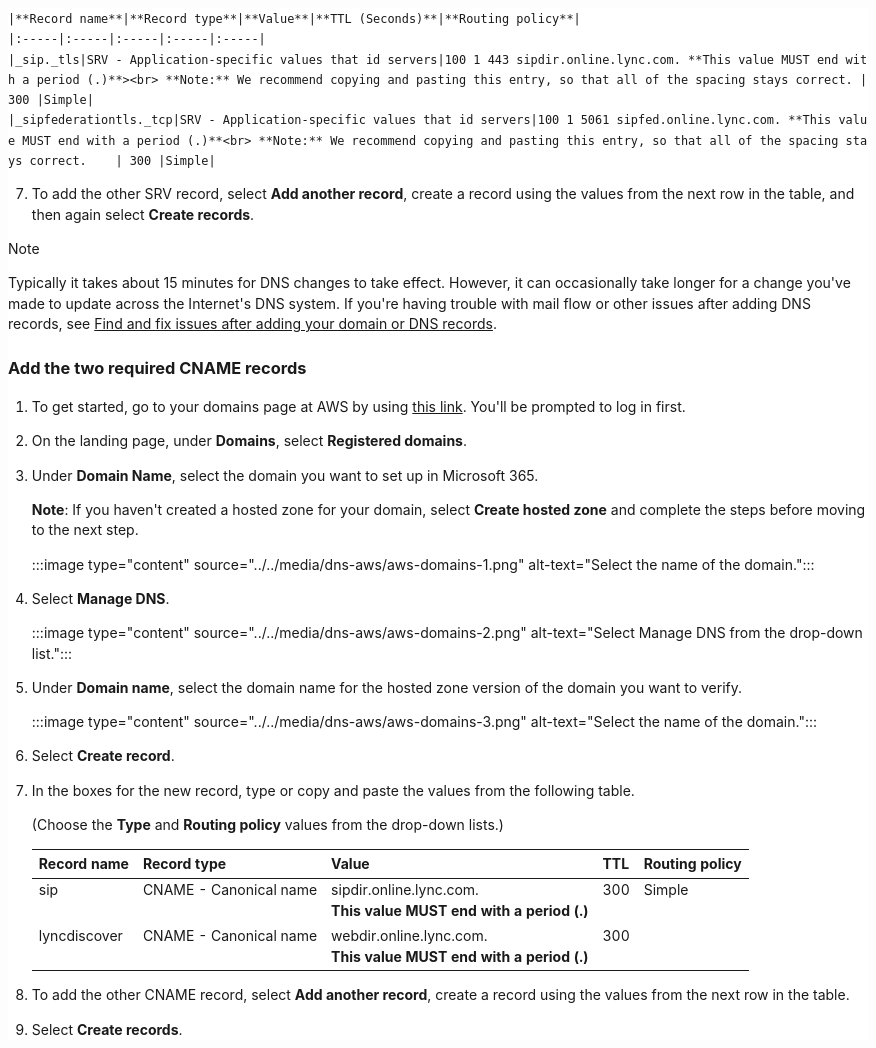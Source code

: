     |**Record name**|**Record type**|**Value**|**TTL (Seconds)**|**Routing policy**|
    |:-----|:-----|:-----|:-----|:-----|
    |_sip._tls|SRV - Application-specific values that id servers|100 1 443 sipdir.online.lync.com. **This value MUST end with a period (.)**><br> **Note:** We recommend copying and pasting this entry, so that all of the spacing stays correct. | 300 |Simple|
    |_sipfederationtls._tcp|SRV - Application-specific values that id servers|100 1 5061 sipfed.online.lync.com. **This value MUST end with a period (.)**<br> **Note:** We recommend copying and pasting this entry, so that all of the spacing stays correct.    | 300 |Simple|
  
7. To add the other SRV record, select **Add another record**, create a record using the values from the next row in the table, and then again select **Create records**. 
    
> [!NOTE]
> Typically it takes about 15 minutes for DNS changes to take effect. However, it can occasionally take longer for a change you've made to update across the Internet's DNS system. If you're having trouble with mail flow or other issues after adding DNS records, see [Find and fix issues after adding your domain or DNS records](../get-help-with-domains/find-and-fix-issues.md). 

### Add the two required CNAME records 
    
1. To get started, go to your domains page at AWS by using [this link](https://console.aws.amazon.com/route53/home). You'll be prompted to log in first.
    
1. On the landing page, under **Domains**, select **Registered domains**.
    
1. Under **Domain Name**, select the domain you want to set up in Microsoft 365.

    **Note**: If you haven't created a hosted zone for your domain, select **Create hosted zone** and complete the steps before moving to the next step. 

   :::image type="content" source="../../media/dns-aws/aws-domains-1.png" alt-text="Select the name of the domain.":::

1. Select **Manage DNS**. 

   :::image type="content" source="../../media/dns-aws/aws-domains-2.png" alt-text="Select Manage DNS from the drop-down list.":::

1. Under **Domain name**, select the domain name for the hosted zone version of the domain you want to verify.

   :::image type="content" source="../../media/dns-aws/aws-domains-3.png" alt-text="Select the name of the domain.":::

1. Select **Create record**. 
    
1. In the boxes for the new record, type or copy and paste the values from the following table. 
    
    (Choose the **Type** and **Routing policy** values from the drop-down lists.) 

    |**Record name**|**Record type**|**Value**| **TTL** |**Routing policy**|
    |:-----|:-----|:-----|:-----|:-----|
    |sip  <br/> |CNAME - Canonical name  <br/> |sipdir.online.lync.com.  <br/> **This value MUST end with a period (.)** <br/> |300  <br/> |Simple  <br/> |
    |lyncdiscover  <br/> |CNAME - Canonical name  <br/> |webdir.online.lync.com.  <br/> **This value MUST end with a period (.)** <br/>  |300  <br/> ||Simple  <br/> |
  
1. To add the other CNAME record, select **Add another record**, create a record using the values from the next row in the table. 

1. Select **Create records**.
    